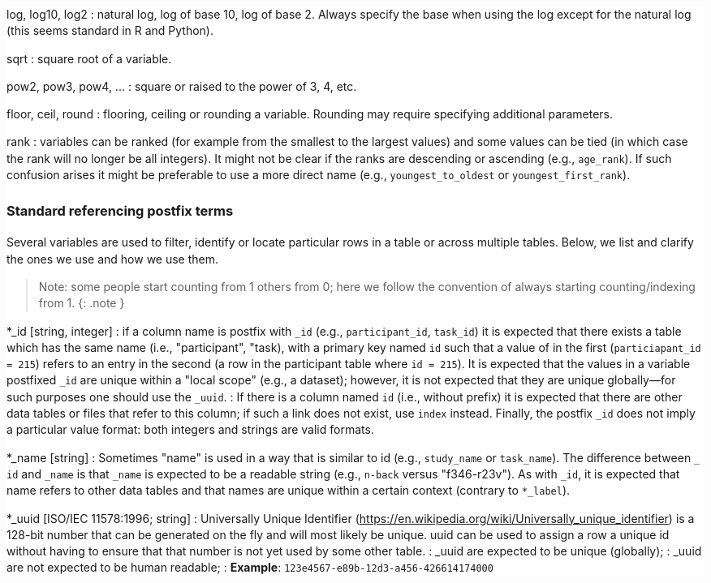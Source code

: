 log, log10, log2
: natural log, log of base 10, log of base 2. Always specify the base when using the log except for the natural log (this seems standard in R and Python).

sqrt
: square root of a variable.

pow2, pow3, pow4, ...
: square or raised to the power of 3, 4, etc.

floor, ceil, round
: flooring, ceiling or rounding a variable. Rounding may require specifying additional parameters.

rank
: variables can be ranked (for example from the smallest to the largest values) and some values can be tied (in which case the rank will no longer be all integers). It might not be clear if the ranks are descending or ascending (e.g., `age_rank`). If such confusion arises it might be preferable to use a more direct name (e.g., `youngest_to_oldest` or `youngest_first_rank`).


### Standard referencing postfix terms
Several variables are used to filter, identify or locate particular rows in a table or across multiple tables. Below, we list and clarify the ones we use and how we use them.

> Note: some people start counting from 1 others from 0; here we follow the convention of always starting counting/indexing from 1.
{: .note }

*_id [string, integer]
: if a column name is postfix with `_id` (e.g., `participant_id`, `task_id`) it is expected that there exists a table which has the same name (i.e., "participant", "task), with a primary key named `id` such that a value of in the first (`particiapant_id = 215`) refers to an entry in the second (a row in the participant table where `id = 215`). It is expected that the values in a variable postfixed `_id` are unique within a "local scope" (e.g., a dataset); however, it is not expected that they are unique globally—for such purposes one should use the `_uuid`.
: If there is a column named `id` (i.e., without prefix) it is expected that there are other data tables or files that refer to this column; if such a link does not exist, use `index` instead.
Finally, the postfix `_id` does not imply a particular value format: both integers and strings are valid formats. 

*_name [string]
: Sometimes "name" is used in a way that is similar to id (e.g., `study_name` or `task_name`).
The difference between `_id` and `_name` is that `_name` is expected to be a readable string (e.g., `n-back` versus "f346-r23v"). As with `_id`, it is expected that name refers to other data tables and that names are unique within a certain context (contrary to `*_label`).

*_uuid [ISO/IEC 11578:1996; string] 
: Universally Unique Identifier (https://en.wikipedia.org/wiki/Universally_unique_identifier) is a 128-bit number that can be generated on the fly and will most likely be unique. uuid can be used to assign a row a unique id without having to ensure that that number is not yet used by some other table.
: _uuid are expected to be unique (globally); 
: _uuid are not expected to be human readable; 
: **Example**: `123e4567-e89b-12d3-a456-426614174000`
